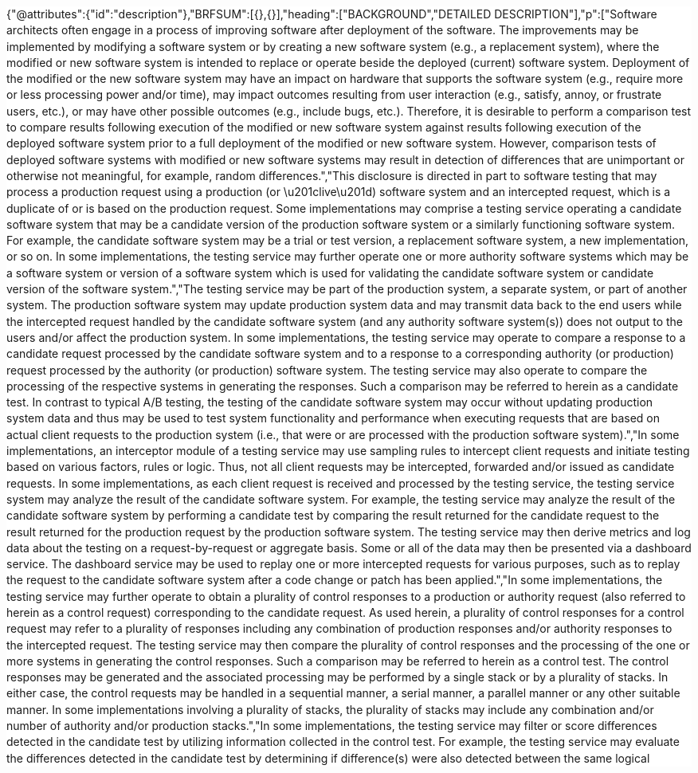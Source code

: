 {"@attributes":{"id":"description"},"BRFSUM":[{},{}],"heading":["BACKGROUND","DETAILED DESCRIPTION"],"p":["Software architects often engage in a process of improving software after deployment of the software. The improvements may be implemented by modifying a software system or by creating a new software system (e.g., a replacement system), where the modified or new software system is intended to replace or operate beside the deployed (current) software system. Deployment of the modified or the new software system may have an impact on hardware that supports the software system (e.g., require more or less processing power and\/or time), may impact outcomes resulting from user interaction (e.g., satisfy, annoy, or frustrate users, etc.), or may have other possible outcomes (e.g., include bugs, etc.). Therefore, it is desirable to perform a comparison test to compare results following execution of the modified or new software system against results following execution of the deployed software system prior to a full deployment of the modified or new software system. However, comparison tests of deployed software systems with modified or new software systems may result in detection of differences that are unimportant or otherwise not meaningful, for example, random differences.","This disclosure is directed in part to software testing that may process a production request using a production (or \u201clive\u201d) software system and an intercepted request, which is a duplicate of or is based on the production request. Some implementations may comprise a testing service operating a candidate software system that may be a candidate version of the production software system or a similarly functioning software system. For example, the candidate software system may be a trial or test version, a replacement software system, a new implementation, or so on. In some implementations, the testing service may further operate one or more authority software systems which may be a software system or version of a software system which is used for validating the candidate software system or candidate version of the software system.","The testing service may be part of the production system, a separate system, or part of another system. The production software system may update production system data and may transmit data back to the end users while the intercepted request handled by the candidate software system (and any authority software system(s)) does not output to the users and\/or affect the production system. In some implementations, the testing service may operate to compare a response to a candidate request processed by the candidate software system and to a response to a corresponding authority (or production) request processed by the authority (or production) software system. The testing service may also operate to compare the processing of the respective systems in generating the responses. Such a comparison may be referred to herein as a candidate test. In contrast to typical A\/B testing, the testing of the candidate software system may occur without updating production system data and thus may be used to test system functionality and performance when executing requests that are based on actual client requests to the production system (i.e., that were or are processed with the production software system).","In some implementations, an interceptor module of a testing service may use sampling rules to intercept client requests and initiate testing based on various factors, rules or logic. Thus, not all client requests may be intercepted, forwarded and\/or issued as candidate requests. In some implementations, as each client request is received and processed by the testing service, the testing service system may analyze the result of the candidate software system. For example, the testing service may analyze the result of the candidate software system by performing a candidate test by comparing the result returned for the candidate request to the result returned for the production request by the production software system. The testing service may then derive metrics and log data about the testing on a request-by-request or aggregate basis. Some or all of the data may then be presented via a dashboard service. The dashboard service may be used to replay one or more intercepted requests for various purposes, such as to replay the request to the candidate software system after a code change or patch has been applied.","In some implementations, the testing service may further operate to obtain a plurality of control responses to a production or authority request (also referred to herein as a control request) corresponding to the candidate request. As used herein, a plurality of control responses for a control request may refer to a plurality of responses including any combination of production responses and\/or authority responses to the intercepted request. The testing service may then compare the plurality of control responses and the processing of the one or more systems in generating the control responses. Such a comparison may be referred to herein as a control test. The control responses may be generated and the associated processing may be performed by a single stack or by a plurality of stacks. In either case, the control requests may be handled in a sequential manner, a serial manner, a parallel manner or any other suitable manner. In some implementations involving a plurality of stacks, the plurality of stacks may include any combination and\/or number of authority and\/or production stacks.","In some implementations, the testing service may filter or score differences detected in the candidate test by utilizing information collected in the control test. For example, the testing service may evaluate the differences detected in the candidate test by determining if difference(s) were also detected between the same logical
